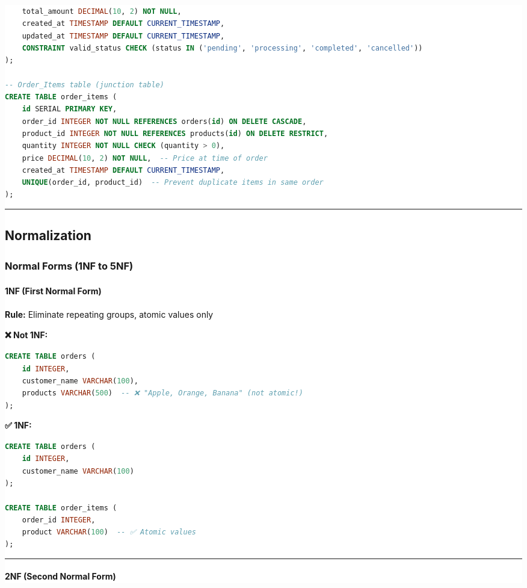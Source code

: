 ```sql
    total_amount DECIMAL(10, 2) NOT NULL,
    created_at TIMESTAMP DEFAULT CURRENT_TIMESTAMP,
    updated_at TIMESTAMP DEFAULT CURRENT_TIMESTAMP,
    CONSTRAINT valid_status CHECK (status IN ('pending', 'processing', 'completed', 'cancelled'))
);

-- Order_Items table (junction table)
CREATE TABLE order_items (
    id SERIAL PRIMARY KEY,
    order_id INTEGER NOT NULL REFERENCES orders(id) ON DELETE CASCADE,
    product_id INTEGER NOT NULL REFERENCES products(id) ON DELETE RESTRICT,
    quantity INTEGER NOT NULL CHECK (quantity > 0),
    price DECIMAL(10, 2) NOT NULL,  -- Price at time of order
    created_at TIMESTAMP DEFAULT CURRENT_TIMESTAMP,
    UNIQUE(order_id, product_id)  -- Prevent duplicate items in same order
);
```

---

## Normalization

### Normal Forms (1NF to 5NF)

#### **1NF (First Normal Form)**

**Rule:** Eliminate repeating groups, atomic values only

**❌ Not 1NF:**
```sql
CREATE TABLE orders (
    id INTEGER,
    customer_name VARCHAR(100),
    products VARCHAR(500)  -- ❌ "Apple, Orange, Banana" (not atomic!)
);
```

**✅ 1NF:**
```sql
CREATE TABLE orders (
    id INTEGER,
    customer_name VARCHAR(100)
);

CREATE TABLE order_items (
    order_id INTEGER,
    product VARCHAR(100)  -- ✅ Atomic values
);
```

---

#### **2NF (Second Normal Form)**
